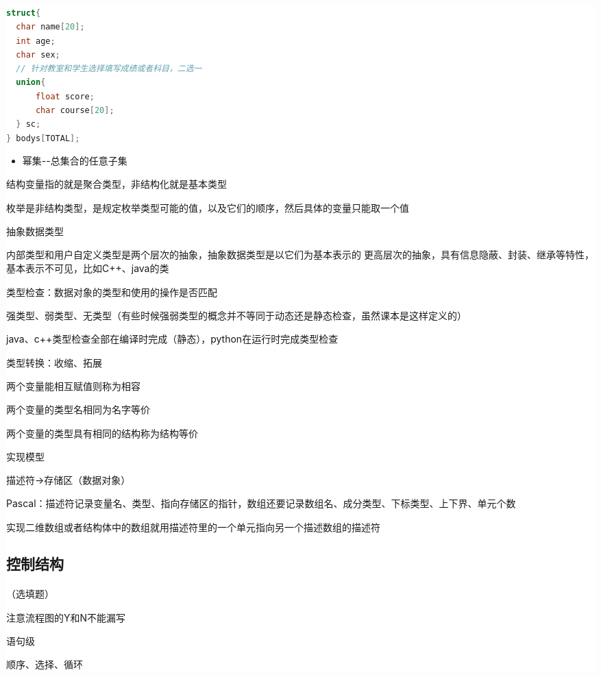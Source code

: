 
  ```c
  struct{
    char name[20];
    int age;
    char sex;
    // 针对教室和学生选择填写成绩或者科目，二选一
    union{
        float score;
        char course[20];
    } sc;
  } bodys[TOTAL];
  ```

- 幂集--总集合的任意子集

结构变量指的就是聚合类型，非结构化就是基本类型

枚举是非结构类型，是规定枚举类型可能的值，以及它们的顺序，然后具体的变量只能取一个值



抽象数据类型

内部类型和用户自定义类型是两个层次的抽象，抽象数据类型是以它们为基本表示的 更高层次的抽象，具有信息隐蔽、封装、继承等特性，基本表示不可见，比如C++、java的类                   



类型检查：数据对象的类型和使用的操作是否匹配

强类型、弱类型、无类型（有些时候强弱类型的概念并不等同于动态还是静态检查，虽然课本是这样定义的）

java、c++类型检查全部在编译时完成（静态），python在运行时完成类型检查



类型转换：收缩、拓展

两个变量能相互赋值则称为相容

两个变量的类型名相同为名字等价

两个变量的类型具有相同的结构称为结构等价



实现模型

描述符->存储区（数据对象）

Pascal：描述符记录变量名、类型、指向存储区的指针，数组还要记录数组名、成分类型、下标类型、上下界、单元个数

实现二维数组或者结构体中的数组就用描述符里的一个单元指向另一个描述数组的描述符



## 控制结构

（选填题）

注意流程图的Y和N不能漏写

语句级

顺序、选择、循环
